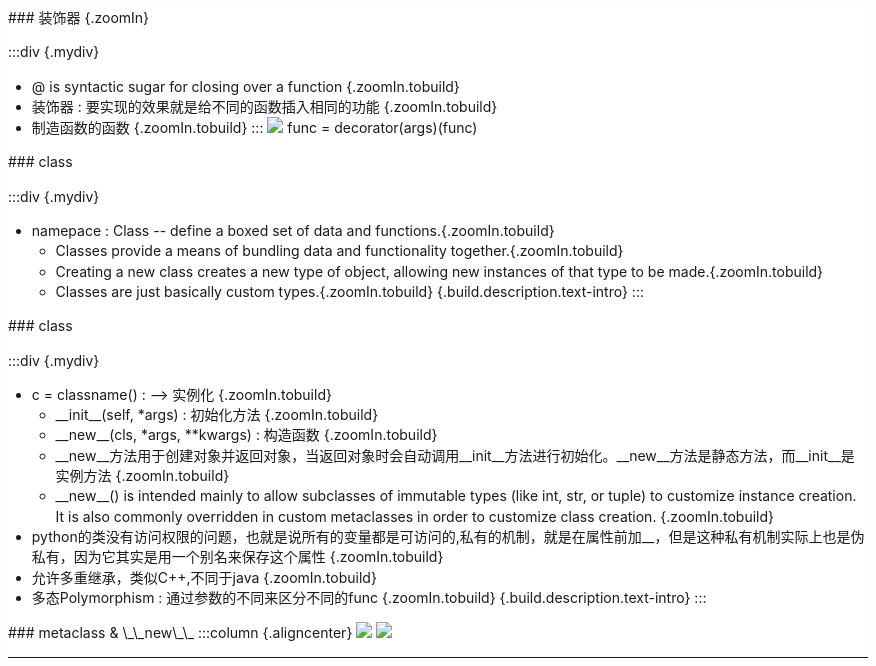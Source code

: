 
<slide class="aligncenter fullscreen">
### 装饰器 {.zoomIn}

:::div {.mydiv}
 * @ is syntactic sugar for closing over a function {.zoomIn.tobuild}
 * 装饰器 \: 要实现的效果就是给不同的函数插入相同的功能 {.zoomIn.tobuild}
 * 制造函数的函数 {.zoomIn.tobuild}
:::
![](/img/decorator.png)
func = decorator(args)(func)


<slide class="aligncenter fullscreen">
### class

:::div {.mydiv}
* namepace \: Class -- define a boxed set of data and functions.{.zoomIn.tobuild}
	* Classes provide a means of bundling data and functionality together.{.zoomIn.tobuild}
	* Creating a new class creates a new type of object, allowing new instances of that type to be made.{.zoomIn.tobuild}
	* Classes are just basically custom types.{.zoomIn.tobuild}
{.build.description.text-intro}
:::
<slide class="aligncenter fullscreen">
### class

:::div {.mydiv}
* c = classname() \: --> 实例化 {.zoomIn.tobuild}
  * \_\_init\_\_(self, *args)  \: 初始化方法 {.zoomIn.tobuild}
  * \_\_new\_\_(cls, *args, \*\*kwargs) \: 构造函数 {.zoomIn.tobuild}
  * \_\_new\_\_方法用于创建对象并返回对象，当返回对象时会自动调用\_\_init\_\_方法进行初始化。\_\_new\_\_方法是静态方法，而\_\_init\_\_是实例方法 {.zoomIn.tobuild}
  * \_\_new\_\_() is intended mainly to allow subclasses of immutable types (like int, str, or tuple) to customize instance creation. It is also commonly overridden in custom metaclasses in order to customize class creation. {.zoomIn.tobuild}
* python的类没有访问权限的问题，也就是说所有的变量都是可访问的,私有的机制，就是在属性前加__，但是这种私有机制实际上也是伪私有，因为它其实是用一个别名来保存这个属性 {.zoomIn.tobuild}
* 允许多重继承，类似C++,不同于java {.zoomIn.tobuild}
* 多态Polymorphism \: 通过参数的不同来区分不同的func {.zoomIn.tobuild}
{.build.description.text-intro}
:::

<slide class="aligncenter fullscreen">
### metaclass & \_\_new\_\_
:::column {.aligncenter}
<img src="/img/meta1.png" class='aligncenter' width=400 onclick="myfunction(this)">
<img src="/img/meta3.png" class='aligncenter' width=400 onclick="myfunction(this)">

----
